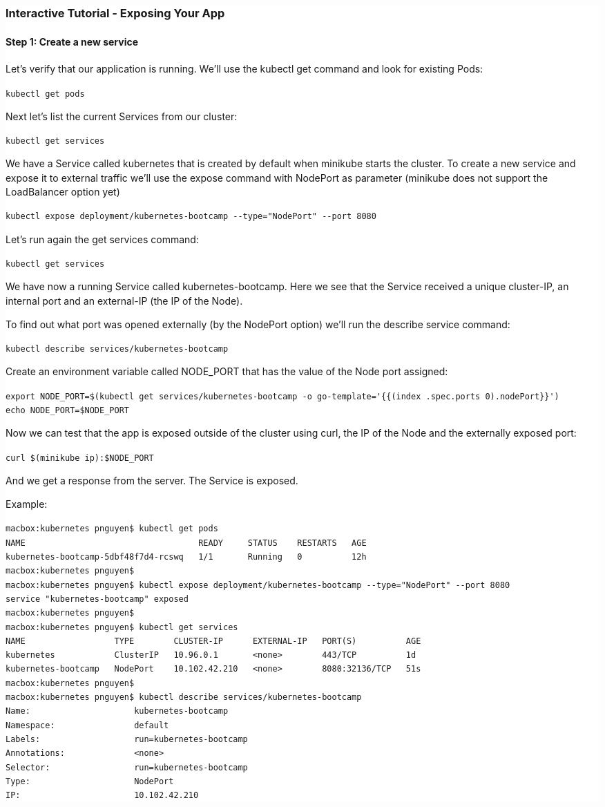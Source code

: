 ### Interactive Tutorial - Exposing Your App

#### Step 1: Create a new service

Let’s verify that our application is running. We’ll use the kubectl get
command and look for existing Pods:

	kubectl get pods

Next let’s list the current Services from our cluster:

	kubectl get services

We have a Service called kubernetes that is created by default when minikube
starts the cluster. To create a new service and expose it to external traffic
we’ll use the expose command with NodePort as parameter (minikube does not
support the LoadBalancer option yet)

	kubectl expose deployment/kubernetes-bootcamp --type="NodePort" --port 8080

Let’s run again the get services command:

	kubectl get services

We have now a running Service called kubernetes-bootcamp. Here we see that the
Service received a unique cluster-IP, an internal port and an external-IP (the
IP of the Node).

To find out what port was opened externally (by the NodePort option) we’ll run
the describe service command:

	kubectl describe services/kubernetes-bootcamp

Create an environment variable called NODE_PORT that has the value of the Node
port assigned:

	export NODE_PORT=$(kubectl get services/kubernetes-bootcamp -o go-template='{{(index .spec.ports 0).nodePort}}')
	echo NODE_PORT=$NODE_PORT

Now we can test that the app is exposed outside of the cluster using curl, the
IP of the Node and the externally exposed port:

	curl $(minikube ip):$NODE_PORT

And we get a response from the server. The Service is exposed.

Example:

```
macbox:kubernetes pnguyen$ kubectl get pods
NAME                                   READY     STATUS    RESTARTS   AGE
kubernetes-bootcamp-5dbf48f7d4-rcswq   1/1       Running   0          12h
macbox:kubernetes pnguyen$ 
macbox:kubernetes pnguyen$ kubectl expose deployment/kubernetes-bootcamp --type="NodePort" --port 8080
service "kubernetes-bootcamp" exposed
macbox:kubernetes pnguyen$ 
macbox:kubernetes pnguyen$ kubectl get services
NAME                  TYPE        CLUSTER-IP      EXTERNAL-IP   PORT(S)          AGE
kubernetes            ClusterIP   10.96.0.1       <none>        443/TCP          1d
kubernetes-bootcamp   NodePort    10.102.42.210   <none>        8080:32136/TCP   51s
macbox:kubernetes pnguyen$ 
macbox:kubernetes pnguyen$ kubectl describe services/kubernetes-bootcamp
Name:                     kubernetes-bootcamp
Namespace:                default
Labels:                   run=kubernetes-bootcamp
Annotations:              <none>
Selector:                 run=kubernetes-bootcamp
Type:                     NodePort
IP:                       10.102.42.210
```